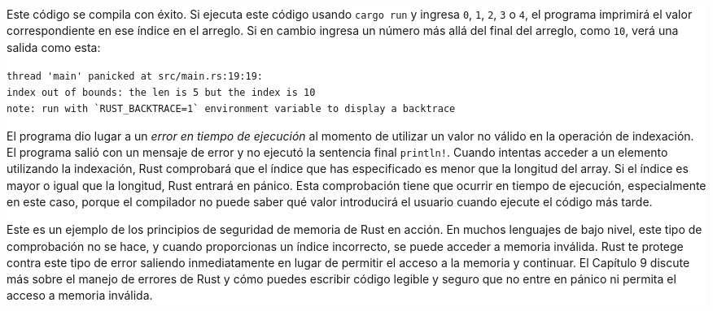 Este código se compila con éxito. Si ejecuta este código usando `cargo run` y
ingresa `0`, `1`, `2`, `3` o `4`, el programa imprimirá el valor
correspondiente en ese índice en el arreglo. Si en cambio ingresa un número
más allá del final del arreglo, como `10`, verá una salida como esta:



```console
thread 'main' panicked at src/main.rs:19:19:
index out of bounds: the len is 5 but the index is 10
note: run with `RUST_BACKTRACE=1` environment variable to display a backtrace
```

El programa dio lugar a un *error en tiempo de ejecución* al momento de utilizar 
un valor no válido en la operación de indexación. El programa salió con un 
mensaje de error y no ejecutó la sentencia final `println!`. Cuando intentas 
acceder a un elemento utilizando la indexación, Rust comprobará que el índice 
que has especificado es menor que la longitud del array. Si el índice es mayor o 
igual que la longitud, Rust entrará en pánico. Esta comprobación tiene que 
ocurrir en tiempo de ejecución, especialmente en este caso, porque el compilador 
no puede saber qué valor introducirá el usuario cuando ejecute el código más 
tarde.

Este es un ejemplo de los principios de seguridad de memoria de Rust en acción. 
En muchos lenguajes de bajo nivel, este tipo de comprobación no se hace, y 
cuando proporcionas un índice incorrecto, se puede acceder a memoria inválida. 
Rust te protege contra este tipo de error saliendo inmediatamente en lugar de 
permitir el acceso a la memoria y continuar. El Capítulo 9 discute más sobre el 
manejo de errores de Rust y cómo puedes escribir código legible y seguro que no 
entre en pánico ni permita el acceso a memoria inválida.

[comparing-the-guess-to-the-secret-number]: ch02-00-guessing-game-tutorial.html#comparando-la-adivinanza-con-el-numero-secreto
[twos-complement]: https://es.wikipedia.org/wiki/Complemento_a_dos
[control-flow]: ch03-05-control-flow.html#flujo-de-control
[strings]: ch08-02-strings.html#almacenando-texto-codificado-en-utf-8-con-strings
[stack-and-heap]: ch04-01-what-is-ownership.html#el-stack-y-el-heap
[vectors]: ch08-01-vectors.html
[unrecoverable-errors-with-panic]: ch09-01-unrecoverable-errors-with-panic.html
[appendix_b]: appendix-02-operators.md
